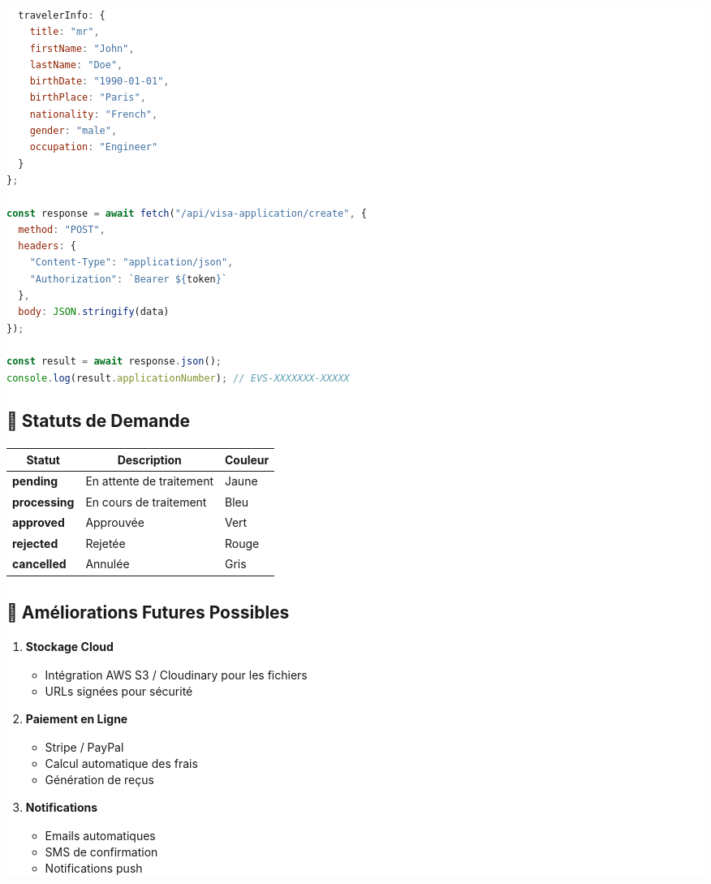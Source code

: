 ```javascript
  travelerInfo: {
    title: "mr",
    firstName: "John",
    lastName: "Doe",
    birthDate: "1990-01-01",
    birthPlace: "Paris",
    nationality: "French",
    gender: "male",
    occupation: "Engineer"
  }
};

const response = await fetch("/api/visa-application/create", {
  method: "POST",
  headers: {
    "Content-Type": "application/json",
    "Authorization": `Bearer ${token}`
  },
  body: JSON.stringify(data)
});

const result = await response.json();
console.log(result.applicationNumber); // EVS-XXXXXXX-XXXXX
```

## 🎯 Statuts de Demande

| Statut | Description | Couleur |
|--------|-------------|---------|
| **pending** | En attente de traitement | Jaune |
| **processing** | En cours de traitement | Bleu |
| **approved** | Approuvée | Vert |
| **rejected** | Rejetée | Rouge |
| **cancelled** | Annulée | Gris |

## 🌟 Améliorations Futures Possibles

1. **Stockage Cloud**
   - Intégration AWS S3 / Cloudinary pour les fichiers
   - URLs signées pour sécurité

2. **Paiement en Ligne**
   - Stripe / PayPal
   - Calcul automatique des frais
   - Génération de reçus

3. **Notifications**
   - Emails automatiques
   - SMS de confirmation
   - Notifications push
